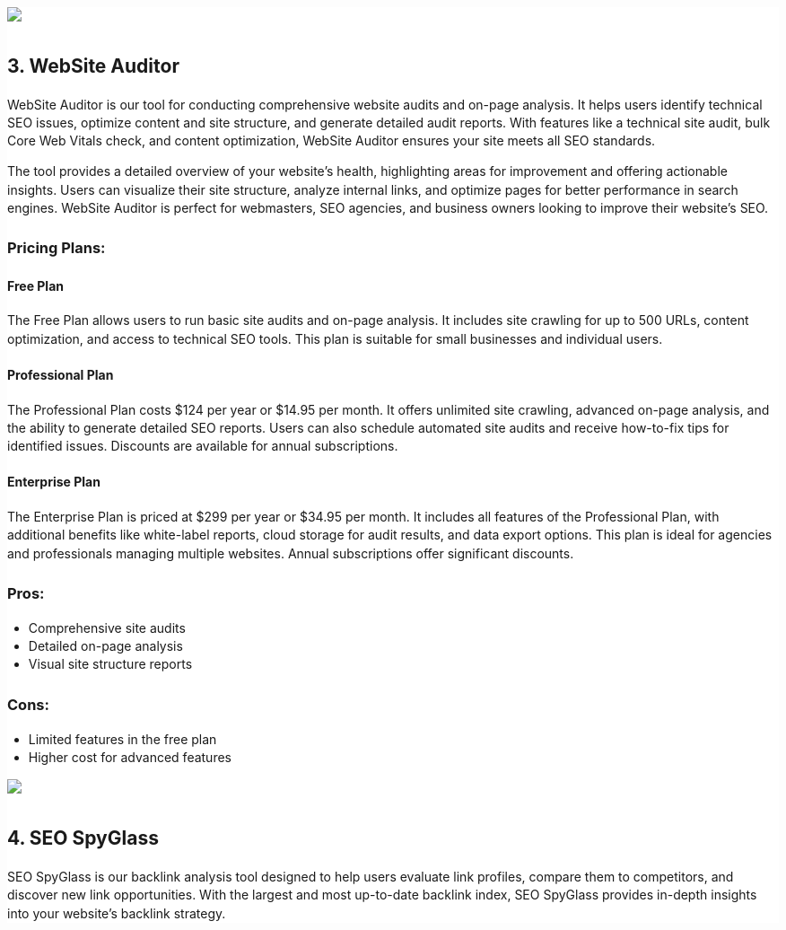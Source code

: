 ![](https://www.link-assistant.com/articles/wp-content/uploads/2024/07/wa-1024x538.png)

## 3\. WebSite Auditor

WebSite Auditor is our tool for conducting comprehensive website audits and on-page analysis. It helps users identify technical SEO issues, optimize content and site structure, and generate detailed audit reports. With features like a technical site audit, bulk Core Web Vitals check, and content optimization, WebSite Auditor ensures your site meets all SEO standards.

The tool provides a detailed overview of your website’s health, highlighting areas for improvement and offering actionable insights. Users can visualize their site structure, analyze internal links, and optimize pages for better performance in search engines. WebSite Auditor is perfect for webmasters, SEO agencies, and business owners looking to improve their website’s SEO.

### Pricing Plans:

#### Free Plan

The Free Plan allows users to run basic site audits and on-page analysis. It includes site crawling for up to 500 URLs, content optimization, and access to technical SEO tools. This plan is suitable for small businesses and individual users.

#### Professional Plan

The Professional Plan costs $124 per year or $14.95 per month. It offers unlimited site crawling, advanced on-page analysis, and the ability to generate detailed SEO reports. Users can also schedule automated site audits and receive how-to-fix tips for identified issues. Discounts are available for annual subscriptions.

#### Enterprise Plan

The Enterprise Plan is priced at $299 per year or $34.95 per month. It includes all features of the Professional Plan, with additional benefits like white-label reports, cloud storage for audit results, and data export options. This plan is ideal for agencies and professionals managing multiple websites. Annual subscriptions offer significant discounts.

### Pros:

* Comprehensive site audits
* Detailed on-page analysis
* Visual site structure reports

### Cons:

* Limited features in the free plan
* Higher cost for advanced features

![](https://www.link-assistant.com/articles/wp-content/uploads/2024/07/sg-1024x538.jpg)

## 4\. SEO SpyGlass

SEO SpyGlass is our backlink analysis tool designed to help users evaluate link profiles, compare them to competitors, and discover new link opportunities. With the largest and most up-to-date backlink index, SEO SpyGlass provides in-depth insights into your website’s backlink strategy.
